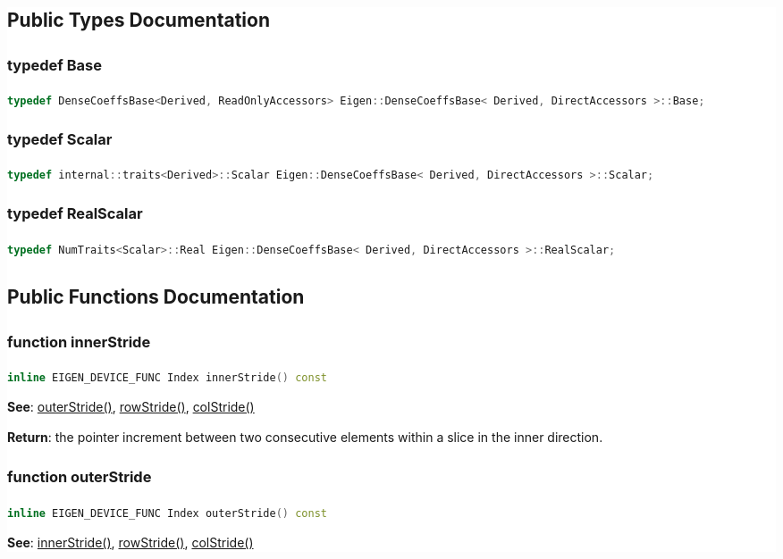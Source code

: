 ## Public Types Documentation

### typedef Base

```cpp
typedef DenseCoeffsBase<Derived, ReadOnlyAccessors> Eigen::DenseCoeffsBase< Derived, DirectAccessors >::Base;
```


### typedef Scalar

```cpp
typedef internal::traits<Derived>::Scalar Eigen::DenseCoeffsBase< Derived, DirectAccessors >::Scalar;
```


### typedef RealScalar

```cpp
typedef NumTraits<Scalar>::Real Eigen::DenseCoeffsBase< Derived, DirectAccessors >::RealScalar;
```


## Public Functions Documentation

### function innerStride

```cpp
inline EIGEN_DEVICE_FUNC Index innerStride() const
```


**See**: <a href="http://example.org/classes/classeigen_1_1densecoeffsbase_3_01derived_00_01readonlyaccessors_01_4/#function-outerstride">outerStride()</a>, <a href="http://example.org/classes/classeigen_1_1densecoeffsbase_3_01derived_00_01readonlyaccessors_01_4/#function-rowstride">rowStride()</a>, <a href="http://example.org/classes/classeigen_1_1densecoeffsbase_3_01derived_00_01readonlyaccessors_01_4/#function-colstride">colStride()</a>

**Return**: the pointer increment between two consecutive elements within a slice in the inner direction.

### function outerStride

```cpp
inline EIGEN_DEVICE_FUNC Index outerStride() const
```


**See**: <a href="http://example.org/classes/classeigen_1_1densecoeffsbase_3_01derived_00_01readonlyaccessors_01_4/#function-innerstride">innerStride()</a>, <a href="http://example.org/classes/classeigen_1_1densecoeffsbase_3_01derived_00_01readonlyaccessors_01_4/#function-rowstride">rowStride()</a>, <a href="http://example.org/classes/classeigen_1_1densecoeffsbase_3_01derived_00_01readonlyaccessors_01_4/#function-colstride">colStride()</a>
